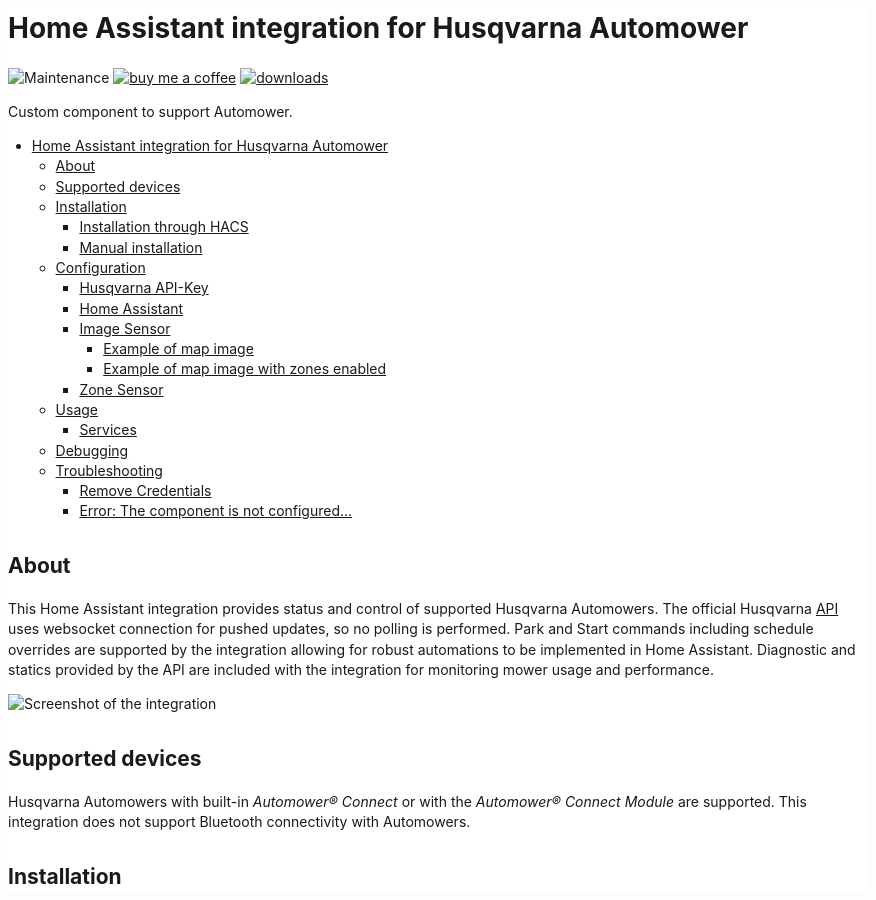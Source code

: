# Home Assistant integration for Husqvarna Automower

![Maintenance](https://img.shields.io/maintenance/yes/2023.svg)
[![buy me a coffee](https://img.shields.io/badge/If%20you%20like%20it-Buy%20me%20a%20coffee-orange.svg)](https://www.buymeacoffee.com/Thomas55555)
[![downloads](https://img.shields.io/github/downloads/Thomas55555/husqvarna_automower_map/total.svg)](https://img.shields.io/github/downloads/Thomas55555/husqvarna_automower_map/total.svg)

Custom component to support Automower.


- [Home Assistant integration for Husqvarna Automower](#home-assistant-integration-for-husqvarna-automower)
  - [About](#about)
  - [Supported devices](#supported-devices)
  - [Installation](#installation)
    - [Installation through HACS](#installation-through-hacs)
    - [Manual installation](#manual-installation)
  - [Configuration](#configuration)
    - [Husqvarna API-Key](#husqvarna-api-key)
    - [Home Assistant](#home-assistant)
    - [Image Sensor](#cimage-sensor)
      - [Example of map image](#example-of-map-image)
      - [Example of map image with zones enabled](#example-of-map-image-with-zones-enabled)
    - [Zone Sensor](#zone-sensor)
  - [Usage](#usage)
    - [Services](#services)
  - [Debugging](#debugging)
  - [Troubleshooting](#troubleshooting)
    - [Remove Credentials](#remove-credentials)
    - [Error: The component is not configured...](#error-the-component-is-not-configured)

## About

This Home Assistant integration provides status and control of supported Husqvarna  Automowers.  The official Husqvarna  [API](https://developer.husqvarnagroup.cloud/) uses websocket connection for pushed updates, so no polling is performed.  Park and Start commands including schedule overrides are supported by the integration allowing for robust automations to be implemented in Home Assistant.  Diagnostic and statics provided by the API are included with the integration for monitoring mower usage and performance.

![Screenshot of the integration](/images/screenshot_husqvarna_automower.png)

## Supported devices

Husqvarna Automowers with built-in *Automower® Connect* or with the *Automower® Connect Module* are supported.  This integration does not support Bluetooth connectivity with Automowers.


## Installation
